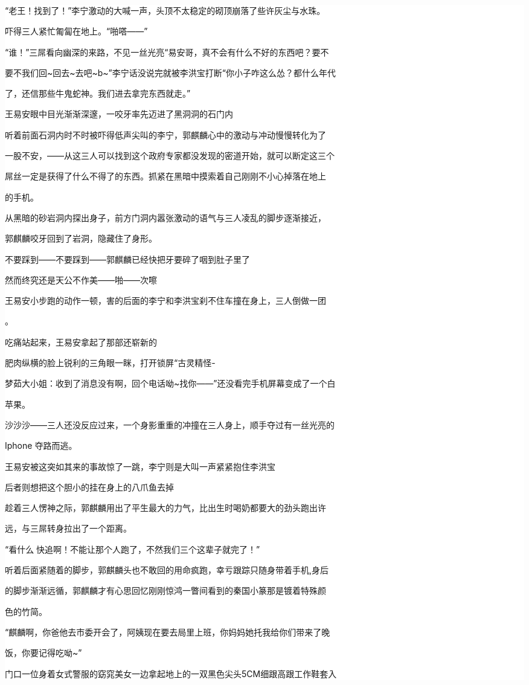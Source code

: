 “老王！找到了！”李宁激动的大喊一声，头顶不太稳定的砌顶崩落了些许灰尘与水珠。

吓得三人紧忙匍匐在地上。“啪嗒——”

“谁！”三屌看向幽深的来路，不见一丝光亮“易安哥，真不会有什么不好的东西吧？要不

要不我们回~回去~去吧~b~”李宁话没说完就被李洪宝打断“你小子咋这么怂？都什么年代

了，还信那些牛鬼蛇神。我们进去拿完东西就走。”

王易安眼中目光渐渐深邃，一咬牙率先迈进了黑洞洞的石门内

听着前面石洞内时不时被吓得低声尖叫的李宁，郭麒麟心中的激动与冲动慢慢转化为了

一股不安，——从这三人可以找到这个政府专家都没发现的密道开始，就可以断定这三个

屌丝一定是获得了什么不得了的东西。抓紧在黑暗中摸索着自己刚刚不小心掉落在地上

的手机。

从黑暗的砂岩洞内探出身子，前方门洞内嚣张激动的语气与三人凌乱的脚步逐渐接近，

郭麒麟咬牙回到了岩洞，隐藏住了身形。

不要踩到——不要踩到——郭麒麟已经快把牙要碎了咽到肚子里了

然而终究还是天公不作美——啪——次嚓

王易安小步跑的动作一顿，害的后面的李宁和李洪宝刹不住车撞在身上，三人倒做一团

。

吃痛站起来，王易安拿起了那部还崭新的

肥肉纵横的脸上锐利的三角眼一眯，打开锁屏“古灵精怪-

梦茹大小姐：收到了消息没有啊，回个电话呦~找你——”还没看完手机屏幕变成了一个白

苹果。

沙沙沙——三人还没反应过来，一个身影重重的冲撞在三人身上，顺手夺过有一丝光亮的

Iphone 夺路而逃。

王易安被这突如其来的事故惊了一跳，李宁则是大叫一声紧紧抱住李洪宝

后者则想把这个胆小的挂在身上的八爪鱼去掉

趁着三人愣神之际，郭麒麟用出了平生最大的力气，比出生时喝奶都要大的劲头跑出许

远，与三屌转身拉出了一个距离。

“看什么 快追啊！不能让那个人跑了，不然我们三个这辈子就完了！”

听着后面紧随着的脚步，郭麒麟头也不敢回的用命疯跑，幸亏跟踪只随身带着手机,身后

的脚步渐渐远循，郭麒麟才有心思回忆刚刚惊鸿一瞥间看到的秦国小篆那是镀着特殊颜

色的竹简。

“麒麟啊，你爸他去市委开会了，阿姨现在要去局里上班，你妈妈她托我给你们带来了晚

饭，你要记得吃呦~”

门口一位身着女式警服的窈窕美女一边拿起地上的一双黑色尖头5CM细跟高跟工作鞋套入
